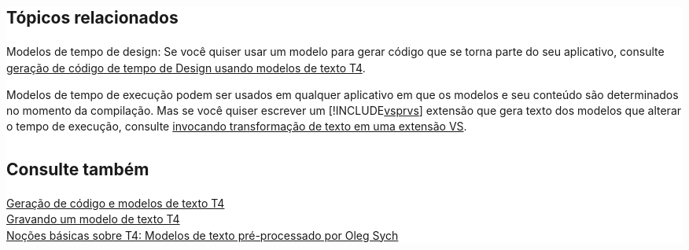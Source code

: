 ## <a name="related-topics"></a>Tópicos relacionados  
 Modelos de tempo de design: Se você quiser usar um modelo para gerar código que se torna parte do seu aplicativo, consulte [geração de código de tempo de Design usando modelos de texto T4](../modeling/design-time-code-generation-by-using-t4-text-templates.md).  
  
 Modelos de tempo de execução podem ser usados em qualquer aplicativo em que os modelos e seu conteúdo são determinados no momento da compilação. Mas se você quiser escrever um [!INCLUDE[vsprvs](../code-quality/includes/vsprvs_md.md)] extensão que gera texto dos modelos que alterar o tempo de execução, consulte [invocando transformação de texto em uma extensão VS](../modeling/invoking-text-transformation-in-a-vs-extension.md).  
  
## <a name="see-also"></a>Consulte também  
 [Geração de código e modelos de texto T4](../modeling/code-generation-and-t4-text-templates.md)   
 [Gravando um modelo de texto T4](../modeling/writing-a-t4-text-template.md)   
 [Noções básicas sobre T4: Modelos de texto pré-processado por Oleg Sych](http://www.olegsych.com/2009/09/t4-preprocessed-text-templates/)
